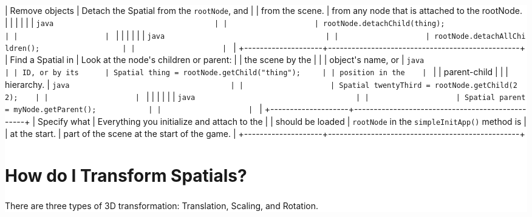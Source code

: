 | Remove objects     | Detach the Spatial from the `rootNode`, and     |
| from the scene.    | from any node that is attached to the rootNode. |
|                    |                                                 |
|                    | ```java                                     |
|                    | rootNode.detachChild(thing);                    |
|                    | ```                                             |
|                    |                                                 |
|                    | ```java                                     |
|                    | rootNode.detachAllChildren();                   |
|                    | ```                                             |
+--------------------+-------------------------------------------------+
| Find a Spatial in  | Look at the node's children or parent:          |
| the scene by the   |                                                 |
| object's name, or  | ```java                                     |
| ID, or by its      | Spatial thing = rootNode.getChild("thing");     |
| position in the    | ```                                             |
| parent-child       |                                                 |
| hierarchy.         | ```java                                     |
|                    | Spatial twentyThird = rootNode.getChild(22);    |
|                    | ```                                             |
|                    |                                                 |
|                    | ```java                                     |
|                    | Spatial parent = myNode.getParent();            |
|                    | ```                                             |
+--------------------+-------------------------------------------------+
| Specify what       | Everything you initialize and attach to the     |
| should be loaded   | `rootNode` in the `simpleInitApp()` method is   |
| at the start.      | part of the scene at the start of the game.     |
+--------------------+-------------------------------------------------+

How do I Transform Spatials?
============================

There are three types of 3D transformation: Translation, Scaling, and
Rotation.
